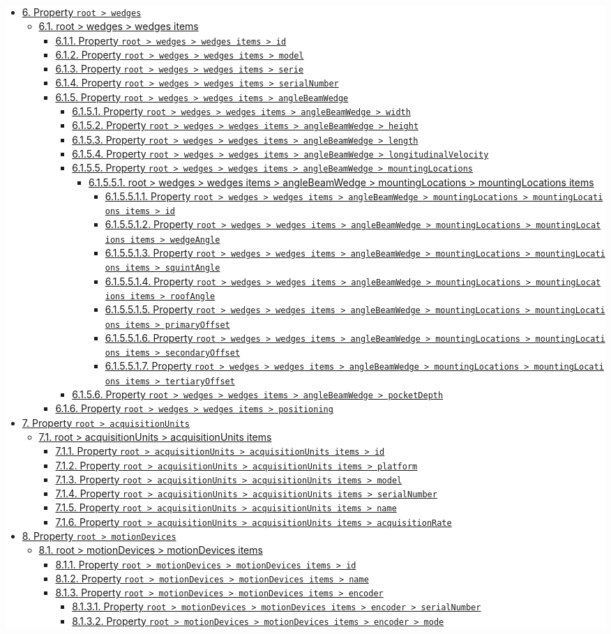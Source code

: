 - [6. Property `root > wedges`](#wedges)
  - [6.1. root > wedges > wedges items](#autogenerated_heading_17)
    - [6.1.1. Property `root > wedges > wedges items > id`](#wedges_items_id)
    - [6.1.2. Property `root > wedges > wedges items > model`](#wedges_items_model)
    - [6.1.3. Property `root > wedges > wedges items > serie`](#wedges_items_serie)
    - [6.1.4. Property `root > wedges > wedges items > serialNumber`](#wedges_items_serialNumber)
    - [6.1.5. Property `root > wedges > wedges items > angleBeamWedge`](#wedges_items_angleBeamWedge)
      - [6.1.5.1. Property `root > wedges > wedges items > angleBeamWedge > width`](#wedges_items_angleBeamWedge_width)
      - [6.1.5.2. Property `root > wedges > wedges items > angleBeamWedge > height`](#wedges_items_angleBeamWedge_height)
      - [6.1.5.3. Property `root > wedges > wedges items > angleBeamWedge > length`](#wedges_items_angleBeamWedge_length)
      - [6.1.5.4. Property `root > wedges > wedges items > angleBeamWedge > longitudinalVelocity`](#wedges_items_angleBeamWedge_longitudinalVelocity)
      - [6.1.5.5. Property `root > wedges > wedges items > angleBeamWedge > mountingLocations`](#wedges_items_angleBeamWedge_mountingLocations)
        - [6.1.5.5.1. root > wedges > wedges items > angleBeamWedge > mountingLocations > mountingLocations items](#autogenerated_heading_18)
          - [6.1.5.5.1.1. Property `root > wedges > wedges items > angleBeamWedge > mountingLocations > mountingLocations items > id`](#wedges_items_angleBeamWedge_mountingLocations_items_id)
          - [6.1.5.5.1.2. Property `root > wedges > wedges items > angleBeamWedge > mountingLocations > mountingLocations items > wedgeAngle`](#wedges_items_angleBeamWedge_mountingLocations_items_wedgeAngle)
          - [6.1.5.5.1.3. Property `root > wedges > wedges items > angleBeamWedge > mountingLocations > mountingLocations items > squintAngle`](#wedges_items_angleBeamWedge_mountingLocations_items_squintAngle)
          - [6.1.5.5.1.4. Property `root > wedges > wedges items > angleBeamWedge > mountingLocations > mountingLocations items > roofAngle`](#wedges_items_angleBeamWedge_mountingLocations_items_roofAngle)
          - [6.1.5.5.1.5. Property `root > wedges > wedges items > angleBeamWedge > mountingLocations > mountingLocations items > primaryOffset`](#wedges_items_angleBeamWedge_mountingLocations_items_primaryOffset)
          - [6.1.5.5.1.6. Property `root > wedges > wedges items > angleBeamWedge > mountingLocations > mountingLocations items > secondaryOffset`](#wedges_items_angleBeamWedge_mountingLocations_items_secondaryOffset)
          - [6.1.5.5.1.7. Property `root > wedges > wedges items > angleBeamWedge > mountingLocations > mountingLocations items > tertiaryOffset`](#wedges_items_angleBeamWedge_mountingLocations_items_tertiaryOffset)
      - [6.1.5.6. Property `root > wedges > wedges items > angleBeamWedge > pocketDepth`](#wedges_items_angleBeamWedge_pocketDepth)
    - [6.1.6. Property `root > wedges > wedges items > positioning`](#wedges_items_positioning)
- [7. Property `root > acquisitionUnits`](#acquisitionUnits)
  - [7.1. root > acquisitionUnits > acquisitionUnits items](#autogenerated_heading_19)
    - [7.1.1. Property `root > acquisitionUnits > acquisitionUnits items > id`](#acquisitionUnits_items_id)
    - [7.1.2. Property `root > acquisitionUnits > acquisitionUnits items > platform`](#acquisitionUnits_items_platform)
    - [7.1.3. Property `root > acquisitionUnits > acquisitionUnits items > model`](#acquisitionUnits_items_model)
    - [7.1.4. Property `root > acquisitionUnits > acquisitionUnits items > serialNumber`](#acquisitionUnits_items_serialNumber)
    - [7.1.5. Property `root > acquisitionUnits > acquisitionUnits items > name`](#acquisitionUnits_items_name)
    - [7.1.6. Property `root > acquisitionUnits > acquisitionUnits items > acquisitionRate`](#acquisitionUnits_items_acquisitionRate)
- [8. Property `root > motionDevices`](#motionDevices)
  - [8.1. root > motionDevices > motionDevices items](#autogenerated_heading_20)
    - [8.1.1. Property `root > motionDevices > motionDevices items > id`](#motionDevices_items_id)
    - [8.1.2. Property `root > motionDevices > motionDevices items > name`](#motionDevices_items_name)
    - [8.1.3. Property `root > motionDevices > motionDevices items > encoder`](#motionDevices_items_encoder)
      - [8.1.3.1. Property `root > motionDevices > motionDevices items > encoder > serialNumber`](#motionDevices_items_encoder_serialNumber)
      - [8.1.3.2. Property `root > motionDevices > motionDevices items > encoder > mode`](#motionDevices_items_encoder_mode)
